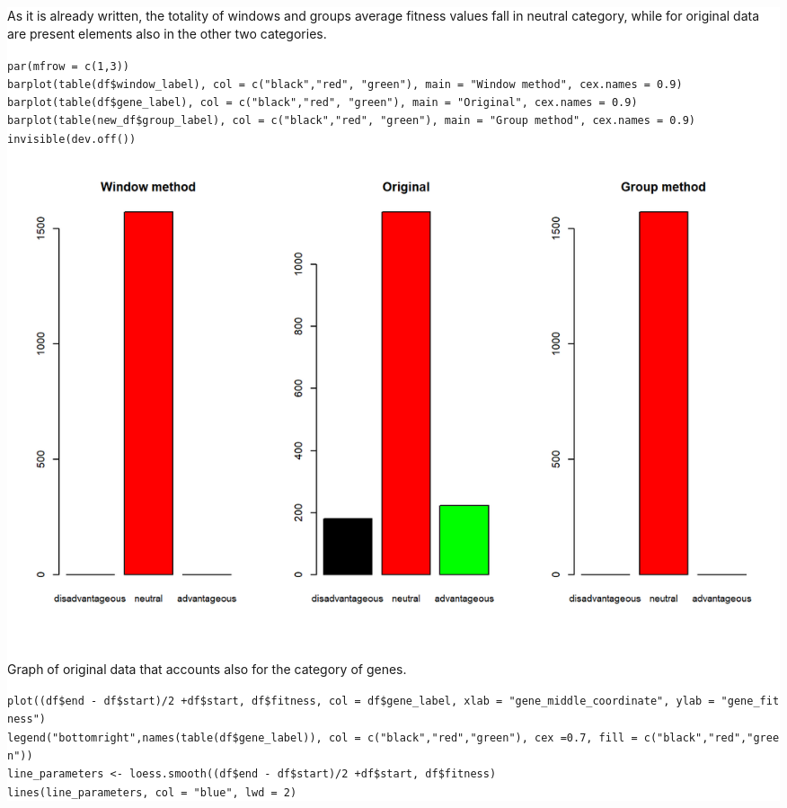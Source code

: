 As it is already written, the totality of windows and groups average fitness values fall in neutral category, while for original data are present elements also in the other two categories.

```{r}
par(mfrow = c(1,3))
barplot(table(df$window_label), col = c("black","red", "green"), main = "Window method", cex.names = 0.9)
barplot(table(df$gene_label), col = c("black","red", "green"), main = "Original", cex.names = 0.9)
barplot(table(new_df$group_label), col = c("black","red", "green"), main = "Group method", cex.names = 0.9)
invisible(dev.off())
```

![image_4](https://github.com/lucaprocaccio/TnSeq-Project/blob/main/figure-html/unnamed-chunk-16-1.png)

Graph of original data that accounts also for the category of genes.

```{r}
plot((df$end - df$start)/2 +df$start, df$fitness, col = df$gene_label, xlab = "gene_middle_coordinate", ylab = "gene_fitness")
legend("bottomright",names(table(df$gene_label)), col = c("black","red","green"), cex =0.7, fill = c("black","red","green"))
line_parameters <- loess.smooth((df$end - df$start)/2 +df$start, df$fitness)
lines(line_parameters, col = "blue", lwd = 2)
```
